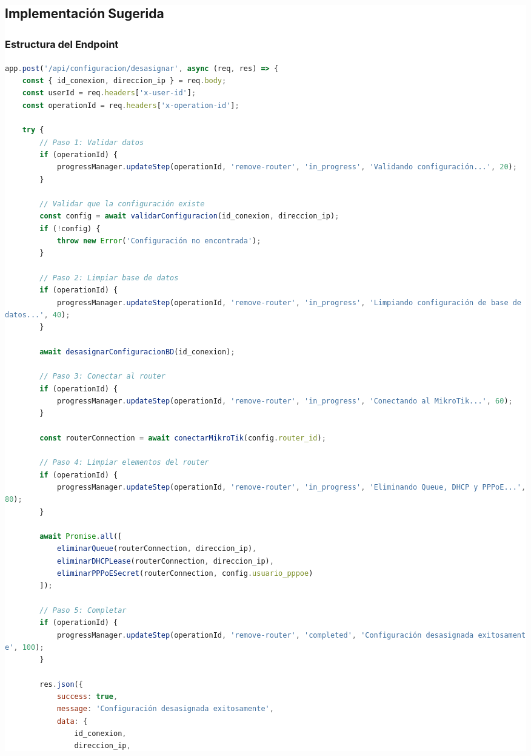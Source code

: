 ## Implementación Sugerida

### **Estructura del Endpoint**
```javascript
app.post('/api/configuracion/desasignar', async (req, res) => {
    const { id_conexion, direccion_ip } = req.body;
    const userId = req.headers['x-user-id'];
    const operationId = req.headers['x-operation-id'];
    
    try {
        // Paso 1: Validar datos
        if (operationId) {
            progressManager.updateStep(operationId, 'remove-router', 'in_progress', 'Validando configuración...', 20);
        }
        
        // Validar que la configuración existe
        const config = await validarConfiguracion(id_conexion, direccion_ip);
        if (!config) {
            throw new Error('Configuración no encontrada');
        }
        
        // Paso 2: Limpiar base de datos
        if (operationId) {
            progressManager.updateStep(operationId, 'remove-router', 'in_progress', 'Limpiando configuración de base de datos...', 40);
        }
        
        await desasignarConfiguracionBD(id_conexion);
        
        // Paso 3: Conectar al router
        if (operationId) {
            progressManager.updateStep(operationId, 'remove-router', 'in_progress', 'Conectando al MikroTik...', 60);
        }
        
        const routerConnection = await conectarMikroTik(config.router_id);
        
        // Paso 4: Limpiar elementos del router
        if (operationId) {
            progressManager.updateStep(operationId, 'remove-router', 'in_progress', 'Eliminando Queue, DHCP y PPPoE...', 80);
        }
        
        await Promise.all([
            eliminarQueue(routerConnection, direccion_ip),
            eliminarDHCPLease(routerConnection, direccion_ip),
            eliminarPPPoESecret(routerConnection, config.usuario_pppoe)
        ]);
        
        // Paso 5: Completar
        if (operationId) {
            progressManager.updateStep(operationId, 'remove-router', 'completed', 'Configuración desasignada exitosamente', 100);
        }
        
        res.json({
            success: true,
            message: 'Configuración desasignada exitosamente',
            data: {
                id_conexion,
                direccion_ip,
```